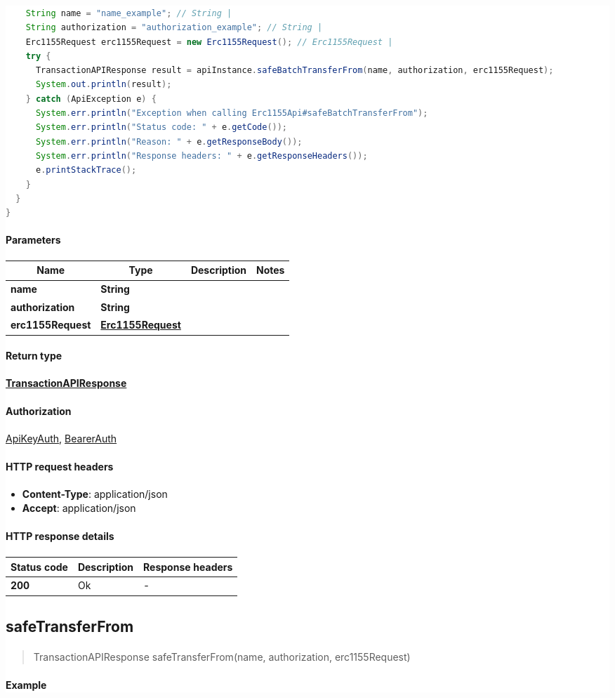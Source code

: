 ```java
    String name = "name_example"; // String | 
    String authorization = "authorization_example"; // String | 
    Erc1155Request erc1155Request = new Erc1155Request(); // Erc1155Request | 
    try {
      TransactionAPIResponse result = apiInstance.safeBatchTransferFrom(name, authorization, erc1155Request);
      System.out.println(result);
    } catch (ApiException e) {
      System.err.println("Exception when calling Erc1155Api#safeBatchTransferFrom");
      System.err.println("Status code: " + e.getCode());
      System.err.println("Reason: " + e.getResponseBody());
      System.err.println("Response headers: " + e.getResponseHeaders());
      e.printStackTrace();
    }
  }
}
```

#### Parameters

| Name               | Type                                    | Description | Notes |
| ------------------ | --------------------------------------- | ----------- | ----- |
| **name**           | **String**                              |             |       |
| **authorization**  | **String**                              |             |       |
| **erc1155Request** | [**Erc1155Request**](erc1155request.md) |             |       |

#### Return type

[**TransactionAPIResponse**](transactionapiresponse.md)

#### Authorization

[ApiKeyAuth](./#ApiKeyAuth), [BearerAuth](./#BearerAuth)

#### HTTP request headers

* **Content-Type**: application/json
* **Accept**: application/json

#### HTTP response details

| Status code | Description | Response headers |
| ----------- | ----------- | ---------------- |
| **200**     | Ok          | -                |

## **safeTransferFrom**

> TransactionAPIResponse safeTransferFrom(name, authorization, erc1155Request)

#### Example
